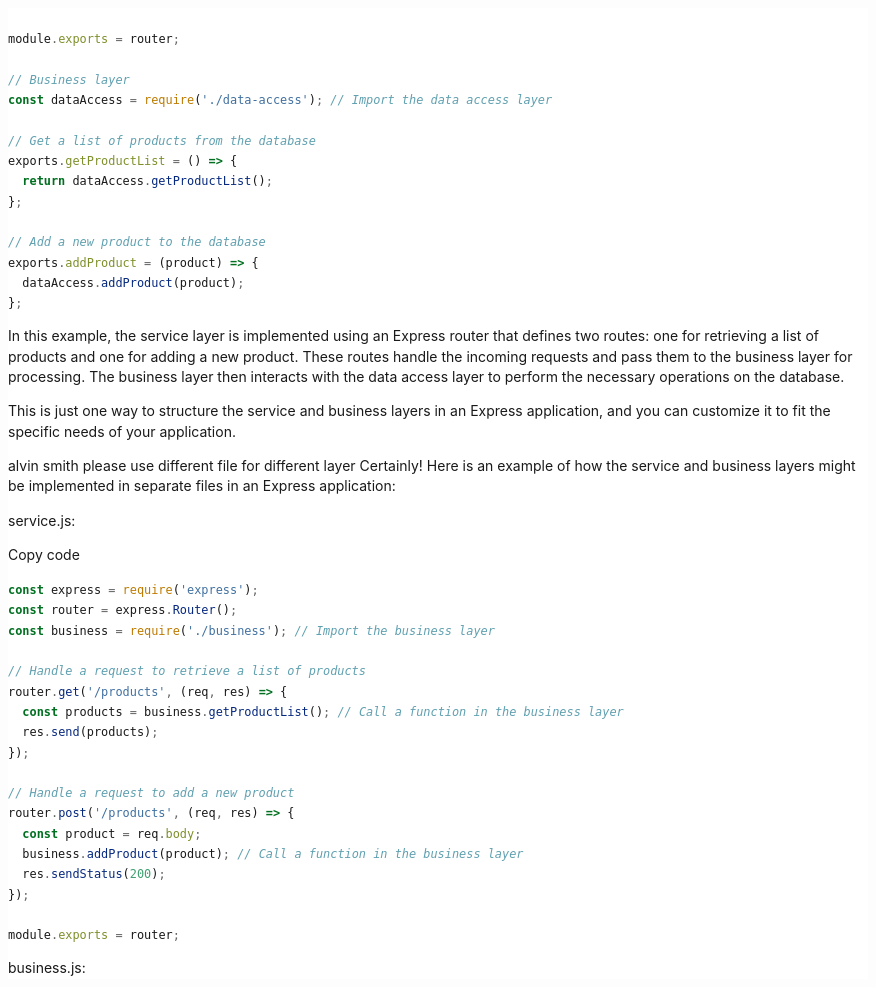 ```js

module.exports = router;

// Business layer
const dataAccess = require('./data-access'); // Import the data access layer

// Get a list of products from the database
exports.getProductList = () => {
  return dataAccess.getProductList();
};

// Add a new product to the database
exports.addProduct = (product) => {
  dataAccess.addProduct(product);
};
```
In this example, the service layer is implemented using an Express router that defines two routes: one for retrieving a list of products and one for adding a new product. These routes handle the incoming requests and pass them to the business layer for processing. The business layer then interacts with the data access layer to perform the necessary operations on the database.

This is just one way to structure the service and business layers in an Express application, and you can customize it to fit the specific needs of your application.




alvin smith
please use different file for different layer
Certainly! Here is an example of how the service and business layers might be implemented in separate files in an Express application:

service.js:

Copy code
```js
const express = require('express');
const router = express.Router();
const business = require('./business'); // Import the business layer

// Handle a request to retrieve a list of products
router.get('/products', (req, res) => {
  const products = business.getProductList(); // Call a function in the business layer
  res.send(products);
});

// Handle a request to add a new product
router.post('/products', (req, res) => {
  const product = req.body;
  business.addProduct(product); // Call a function in the business layer
  res.sendStatus(200);
});

module.exports = router;
```
business.js:
